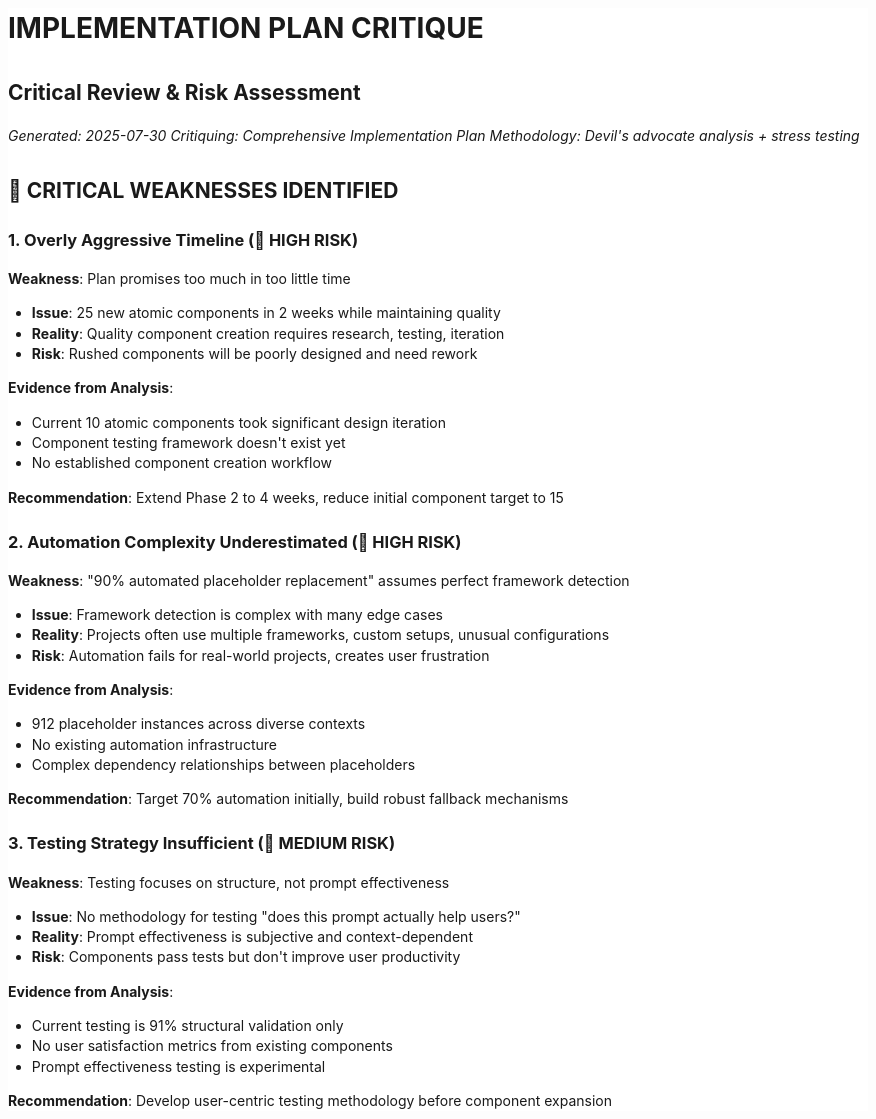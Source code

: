# IMPLEMENTATION PLAN CRITIQUE
## Critical Review & Risk Assessment

*Generated: 2025-07-30*
*Critiquing: Comprehensive Implementation Plan*
*Methodology: Devil's advocate analysis + stress testing*

## 🎯 CRITICAL WEAKNESSES IDENTIFIED

### 1. **Overly Aggressive Timeline** (🔴 HIGH RISK)

**Weakness**: Plan promises too much in too little time
- **Issue**: 25 new atomic components in 2 weeks while maintaining quality
- **Reality**: Quality component creation requires research, testing, iteration
- **Risk**: Rushed components will be poorly designed and need rework

**Evidence from Analysis**:
- Current 10 atomic components took significant design iteration
- Component testing framework doesn't exist yet
- No established component creation workflow

**Recommendation**: Extend Phase 2 to 4 weeks, reduce initial component target to 15

### 2. **Automation Complexity Underestimated** (🔴 HIGH RISK)

**Weakness**: "90% automated placeholder replacement" assumes perfect framework detection
- **Issue**: Framework detection is complex with many edge cases
- **Reality**: Projects often use multiple frameworks, custom setups, unusual configurations
- **Risk**: Automation fails for real-world projects, creates user frustration

**Evidence from Analysis**:
- 912 placeholder instances across diverse contexts
- No existing automation infrastructure
- Complex dependency relationships between placeholders

**Recommendation**: Target 70% automation initially, build robust fallback mechanisms

### 3. **Testing Strategy Insufficient** (🟞️ MEDIUM RISK)

**Weakness**: Testing focuses on structure, not prompt effectiveness
- **Issue**: No methodology for testing "does this prompt actually help users?"
- **Reality**: Prompt effectiveness is subjective and context-dependent
- **Risk**: Components pass tests but don't improve user productivity

**Evidence from Analysis**:
- Current testing is 91% structural validation only
- No user satisfaction metrics from existing components
- Prompt effectiveness testing is experimental

**Recommendation**: Develop user-centric testing methodology before component expansion
